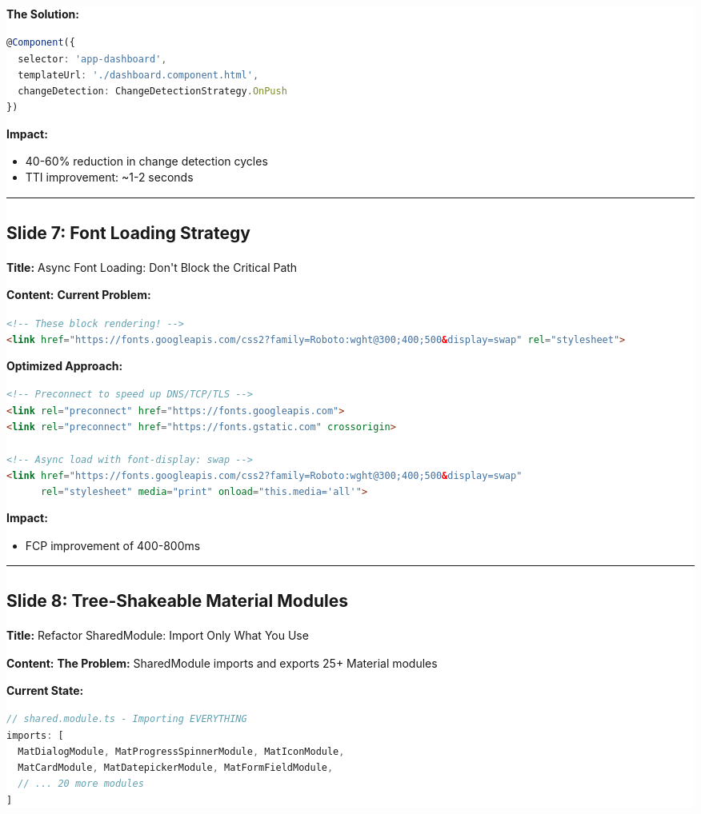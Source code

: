 **The Solution:**
```typescript
@Component({
  selector: 'app-dashboard',
  templateUrl: './dashboard.component.html',
  changeDetection: ChangeDetectionStrategy.OnPush
})
```

**Impact:**
- 40-60% reduction in change detection cycles
- TTI improvement: ~1-2 seconds

---

## Slide 7: Font Loading Strategy
**Title:** Async Font Loading: Don't Block the Critical Path

**Content:**
**Current Problem:**
```html
<!-- These block rendering! -->
<link href="https://fonts.googleapis.com/css2?family=Roboto:wght@300;400;500&display=swap" rel="stylesheet">
```

**Optimized Approach:**
```html
<!-- Preconnect to speed up DNS/TCP/TLS -->
<link rel="preconnect" href="https://fonts.googleapis.com">
<link rel="preconnect" href="https://fonts.gstatic.com" crossorigin>

<!-- Async load with font-display: swap -->
<link href="https://fonts.googleapis.com/css2?family=Roboto:wght@300;400;500&display=swap"
      rel="stylesheet" media="print" onload="this.media='all'">
```

**Impact:**
- FCP improvement of 400-800ms

---

## Slide 8: Tree-Shakeable Material Modules
**Title:** Refactor SharedModule: Import Only What You Use

**Content:**
**The Problem:**
SharedModule imports and exports 25+ Material modules

**Current State:**
```typescript
// shared.module.ts - Importing EVERYTHING
imports: [
  MatDialogModule, MatProgressSpinnerModule, MatIconModule,
  MatCardModule, MatDatepickerModule, MatFormFieldModule,
  // ... 20 more modules
]
```
